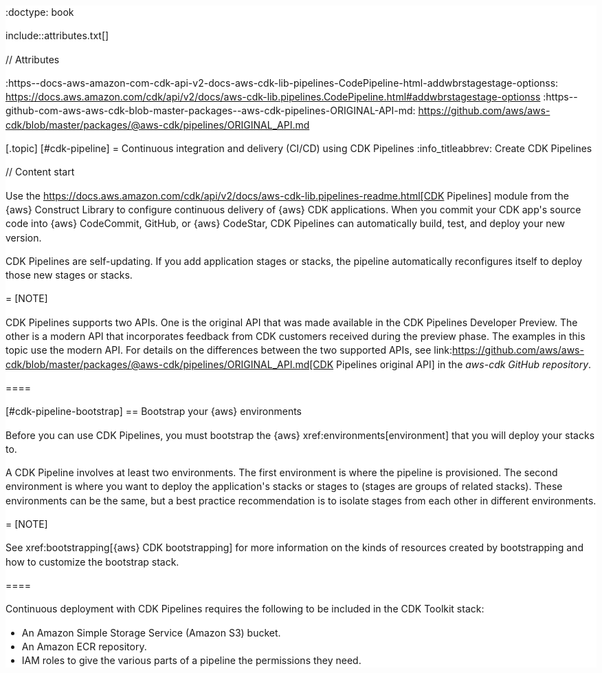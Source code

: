 :doctype: book

include::attributes.txt[]

// Attributes

:https--docs-aws-amazon-com-cdk-api-v2-docs-aws-cdk-lib-pipelines-CodePipeline-html-addwbrstagestage-optionss: https://docs.aws.amazon.com/cdk/api/v2/docs/aws-cdk-lib.pipelines.CodePipeline.html#addwbrstagestage-optionss
:https--github-com-aws-aws-cdk-blob-master-packages--aws-cdk-pipelines-ORIGINAL-API-md: https://github.com/aws/aws-cdk/blob/master/packages/@aws-cdk/pipelines/ORIGINAL_API.md

[.topic]
[#cdk-pipeline]
= Continuous integration and delivery (CI/CD) using CDK Pipelines
:info_titleabbrev: Create CDK Pipelines

// Content start

Use the  https://docs.aws.amazon.com/cdk/api/v2/docs/aws-cdk-lib.pipelines-readme.html[CDK Pipelines] module from the \{aws} Construct Library to configure continuous delivery of \{aws} CDK applications. When you commit your CDK app's source code into \{aws} CodeCommit, GitHub, or \{aws} CodeStar, CDK Pipelines can automatically build, test, and deploy your new version.

CDK Pipelines are self-updating. If you add application stages or stacks, the pipeline automatically reconfigures itself to deploy those new stages or stacks.

= [NOTE]

CDK Pipelines supports two APIs. One is the original API that was made available in the CDK Pipelines Developer Preview. The other is a modern API that incorporates feedback from CDK customers received during the preview phase. The examples in this topic use the modern API. For details on the differences between the two supported APIs, see link:https://github.com/aws/aws-cdk/blob/master/packages/@aws-cdk/pipelines/ORIGINAL_API.md[CDK Pipelines original API] in the _aws-cdk GitHub repository_.

====

[#cdk-pipeline-bootstrap]
== Bootstrap your \{aws} environments

Before you can use CDK Pipelines, you must bootstrap the \{aws} xref:environments[environment] that you will deploy your stacks to.

A CDK Pipeline involves at least two environments. The first environment is where the pipeline is provisioned. The second environment is where you want to deploy the application's stacks or stages to (stages are groups of related stacks). These environments can be the same, but a best practice recommendation is to isolate stages from each other in different environments.

= [NOTE]

See xref:bootstrapping[\{aws} CDK bootstrapping] for more information on the kinds of resources created by bootstrapping and how to customize the bootstrap stack.

====

Continuous deployment with CDK Pipelines requires the following to be included in the CDK Toolkit stack:

* An Amazon Simple Storage Service (Amazon S3) bucket.
* An Amazon ECR repository.
* IAM roles to give the various parts of a pipeline the permissions they need.
